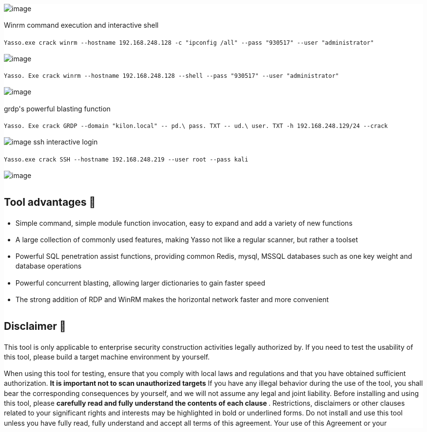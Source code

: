 ![image](https://user-images.githubusercontent.com/74412075/148234003-8e2ceb59-95c5-4fc3-ad65-501294ddce6b.png)

Winrm command execution and interactive shell

```
Yasso.exe crack winrm --hostname 192.168.248.128 -c "ipconfig /all" --pass "930517" --user "administrator"
```

![image](https://user-images.githubusercontent.com/74412075/148234337-80fabcef-a333-402d-8e97-e694b89119c0.png)

```
Yasso. Exe crack winrm --hostname 192.168.248.128 --shell --pass "930517" --user "administrator"
```

![image](https://user-images.githubusercontent.com/74412075/148234486-037aaf56-fe11-40a0-9781-82b537ef9a37.png)

grdp's powerful blasting function

```
Yasso. Exe crack GRDP --domain "kilon.local" -- pd.\ pass. TXT -- ud.\ user. TXT -h 192.168.248.129/24 --crack
```

![image](https://user-images.githubusercontent.com/74412075/148234733-fbdc34e7-c73e-49f7-8942-3a1863915213.png)
ssh interactive login

```
Yasso.exe crack SSH --hostname 192.168.248.219 --user root --pass kali
```

![image](https://user-images.githubusercontent.com/74412075/148235003-a72116d3-df9b-4b4e-9523-21d5f8b30e1b.png)

## Tool advantages 🤡

- Simple command, simple module function invocation, easy to expand and add a variety of new functions

- A large collection of commonly used features, making Yasso not like a regular scanner, but rather a toolset

- Powerful SQL penetration assist functions, providing common Redis, mysql, MSSQL databases such as one key weight and
  database operations

- Powerful concurrent blasting, allowing larger dictionaries to gain faster speed

- The strong addition of RDP and WinRM makes the horizontal network faster and more convenient

## Disclaimer 🧐

This tool is only applicable to enterprise security construction activities legally authorized by. If you need to test
the usability of this tool, please build a target machine environment by yourself.

When using this tool for testing, ensure that you comply with local laws and regulations and that you have obtained
sufficient authorization. <b>It is important not to scan unauthorized targets</b>
If you have any illegal behavior during the use of the tool, you shall bear the corresponding consequences by yourself,
and we will not assume any legal and joint liability. Before installing and using this tool, please <b>carefully read
and fully understand the contents of each clause </b>. Restrictions, disclaimers or other clauses related to your
significant rights and interests may be highlighted in bold or underlined forms. Do not install and use this tool unless
you have fully read, fully understand and accept all terms of this agreement. Your use of this Agreement or your